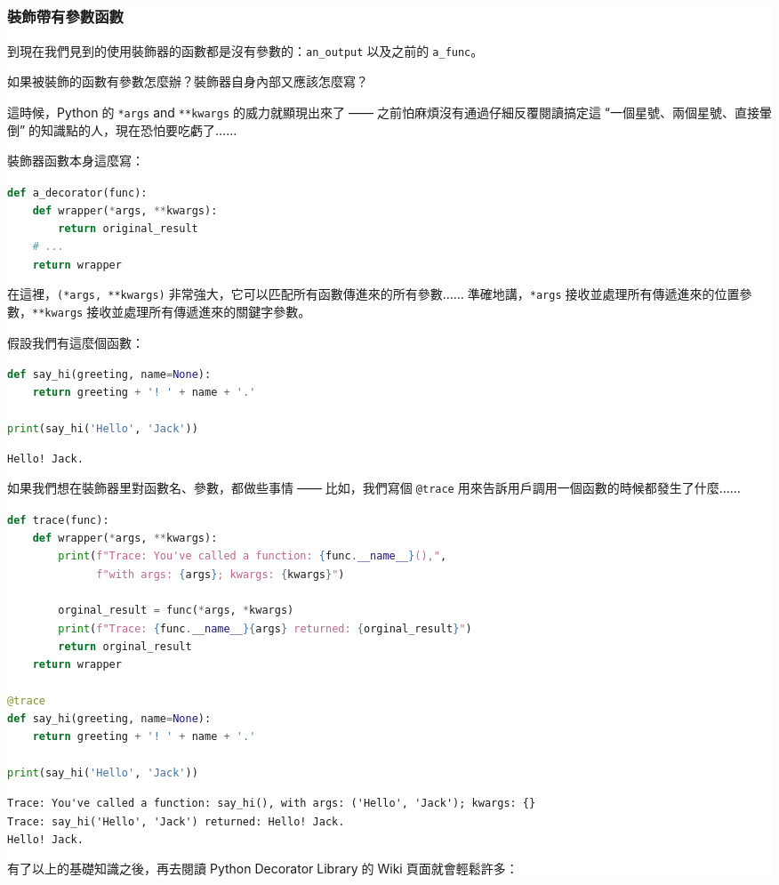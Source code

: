 
### 裝飾帶有參數函數

到現在我們見到的使用裝飾器的函數都是沒有參數的：`an_output` 以及之前的 `a_func`。

如果被裝飾的函數有參數怎麼辦？裝飾器自身內部又應該怎麼寫？

這時候，Python 的 `*args` and `**kwargs` 的威力就顯現出來了 —— 之前怕麻煩沒有通過仔細反覆閱讀搞定這 “一個星號、兩個星號、直接暈倒” 的知識點的人，現在恐怕要吃虧了……

裝飾器函數本身這麼寫：
```python
def a_decorator(func):
    def wrapper(*args, **kwargs):
        return original_result
    # ...   
    return wrapper
```
在這裡，`(*args, **kwargs)` 非常強大，它可以匹配所有函數傳進來的所有參數…… 準確地講，`*args` 接收並處理所有傳遞進來的位置參數，`**kwargs` 接收並處理所有傳遞進來的關鍵字參數。

假設我們有這麼個函數：
```python
def say_hi(greeting, name=None):
    return greeting + '! ' + name + '.'

print(say_hi('Hello', 'Jack'))
```
    Hello! Jack.


如果我們想在裝飾器里對函數名、參數，都做些事情 —— 比如，我們寫個 `@trace` 用來告訴用戶調用一個函數的時候都發生了什麼……
```python
def trace(func):
    def wrapper(*args, **kwargs):
        print(f"Trace: You've called a function: {func.__name__}(),",
              f"with args: {args}; kwargs: {kwargs}")
    
        orginal_result = func(*args, *kwargs)
        print(f"Trace: {func.__name__}{args} returned: {orginal_result}")
        return orginal_result
    return wrapper

@trace
def say_hi(greeting, name=None):
    return greeting + '! ' + name + '.'

print(say_hi('Hello', 'Jack'))
```
    Trace: You've called a function: say_hi(), with args: ('Hello', 'Jack'); kwargs: {}
    Trace: say_hi('Hello', 'Jack') returned: Hello! Jack.
    Hello! Jack.


有了以上的基礎知識之後，再去閱讀 Python Decorator Library 的 Wiki 頁面就會輕鬆許多：
